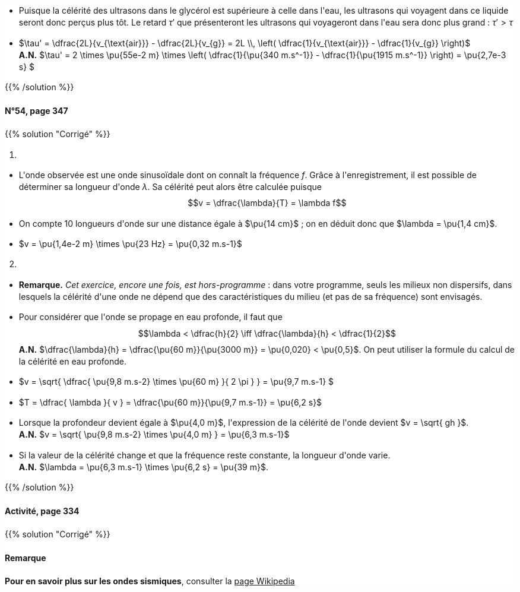- Puisque la célérité des ultrasons dans le glycérol est supérieure à celle dans l'eau, les ultrasons qui voyagent dans ce liquide seront donc perçus plus tôt. Le retard $\tau'$ que présenteront les ultrasons qui voyageront dans l'eau sera donc plus grand : $\tau' > \tau$

- $\tau' = \dfrac{2L}{v_{\text{air}}} - \dfrac{2L}{v_{g}} = 2L \\, \left(  \dfrac{1}{v_{\text{air}}} - \dfrac{1}{v_{g}} \right)$  
**A.N.** $\tau' = 2 \times \pu{55e-2 m} \times \left(  \dfrac{1}{\pu{340 m.s^-1}} - \dfrac{1}{\pu{1915 m.s^-1}} \right) = \pu{2,7e-3 s}  $

{{% /solution %}}

#### N°54, page 347

{{% solution "Corrigé" %}}

1.

- L'onde observée est une onde sinusoïdale dont on connaît la fréquence $f$. Grâce à l'enregistrement, il est possible de déterminer sa longueur d'onde $\lambda$. Sa célérité peut alors être calculée puisque $$v = \dfrac{\lambda}{T} = \lambda f$$

- On compte 10 longueurs d'onde sur une distance égale à $\pu{14 cm}$ ; on en déduit donc que $\lambda = \pu{1,4 cm}$.

- $v = \pu{1,4e-2 m} \times \pu{23 Hz} = \pu{0,32 m.s-1}$

2.

- **Remarque.** *Cet exercice, encore une fois, est hors-programme* : dans votre programme, seuls les milieux non dispersifs, dans lesquels la célérité d'une onde ne dépend que des caractéristiques du milieu (et pas de sa fréquence) sont envisagés.

- Pour considérer que l'onde se propage en eau profonde, il faut que
$$\lambda < \dfrac{h}{2} \iff \dfrac{\lambda}{h} < \dfrac{1}{2}$$
**A.N.** $\dfrac{\lambda}{h} = \dfrac{\pu{60 m}}{\pu{3000 m}} = \pu{0,020} < \pu{0,5}$. On peut utiliser la formule du calcul de la célérité en eau profonde.

- $v = \sqrt{ \dfrac{ \pu{9,8 m.s-2} \times \pu{60 m} }{ 2 \pi } } = \pu{9,7 m.s-1} $

- $T = \dfrac{ \lambda }{ v } = \dfrac{\pu{60 m}}{\pu{9,7 m.s-1}} = \pu{6,2 s}$

- Lorsque la profondeur devient égale à $\pu{4,0 m}$, l'expression de la célérité de l'onde devient $v = \sqrt{ gh }$.  
**A.N.** $v = \sqrt{ \pu{9,8 m.s-2} \times \pu{4,0 m} } = \pu{6,3 m.s-1}$

- Si la valeur de la célérité change et que la fréquence reste constante, la longueur d'onde varie.  
**A.N.** $\lambda = \pu{6,3 m.s-1} \times \pu{6,2 s} = \pu{39 m}$.

{{% /solution %}}

#### Activité, page 334

{{% solution "Corrigé" %}}

#### Remarque

**Pour en savoir plus sur les ondes sismiques**, consulter la [page Wikipedia](https://fr.wikipedia.org/wiki/Onde_sismique)
